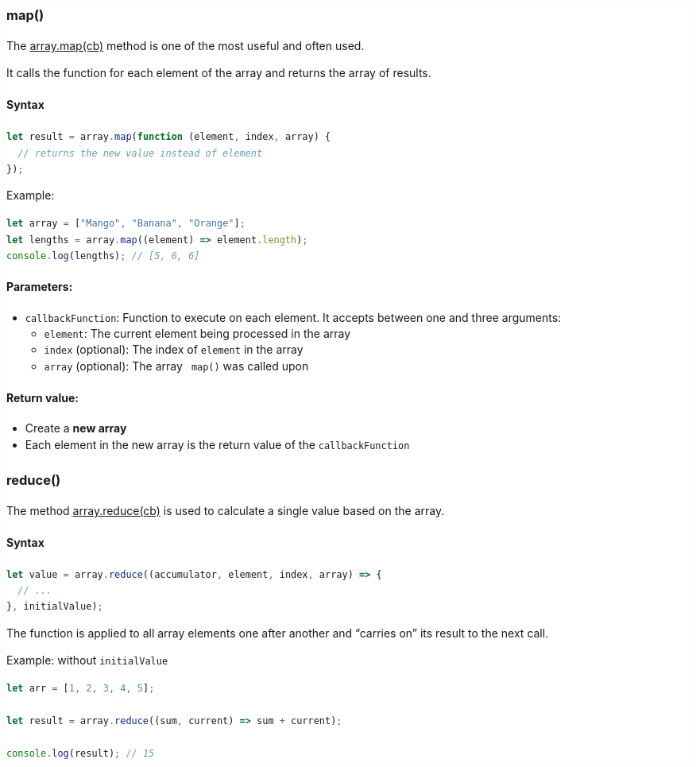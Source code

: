 ### map()

The [array.map(cb)](https://developer.mozilla.org/en-US/docs/Web/JavaScript/Reference/Global_Objects/Array/map) method is one of the most useful and often used.

It calls the function for each element of the array and returns the array of results.

#### Syntax

```javascript
let result = array.map(function (element, index, array) {
  // returns the new value instead of element
});
```

Example:

```javascript
let array = ["Mango", "Banana", "Orange"];
let lengths = array.map((element) => element.length);
console.log(lengths); // [5, 6, 6]
```

#### Parameters:

- `callbackFunction`: Function to execute on each element. It accepts between one and three arguments:
  - `element`: The current element being processed in the array
  - `index` (optional): The index of `element` in the array
  - `array` (optional): The array ` map()` was called upon

#### Return value:

- Create a **new array**
- Each element in the new array is the return value of the `callbackFunction`

### reduce()

The method [array.reduce(cb)](https://developer.mozilla.org/en-US/docs/Web/JavaScript/Reference/Global_Objects/Array/reduce) is used to calculate a single value based on the array.

#### Syntax

```javascript
let value = array.reduce((accumulator, element, index, array) => {
  // ...
}, initialValue);
```

The function is applied to all array elements one after another and “carries on” its result to the next call.

Example: without `initialValue`

```javascript
let arr = [1, 2, 3, 4, 5];

let result = array.reduce((sum, current) => sum + current);

console.log(result); // 15
```
